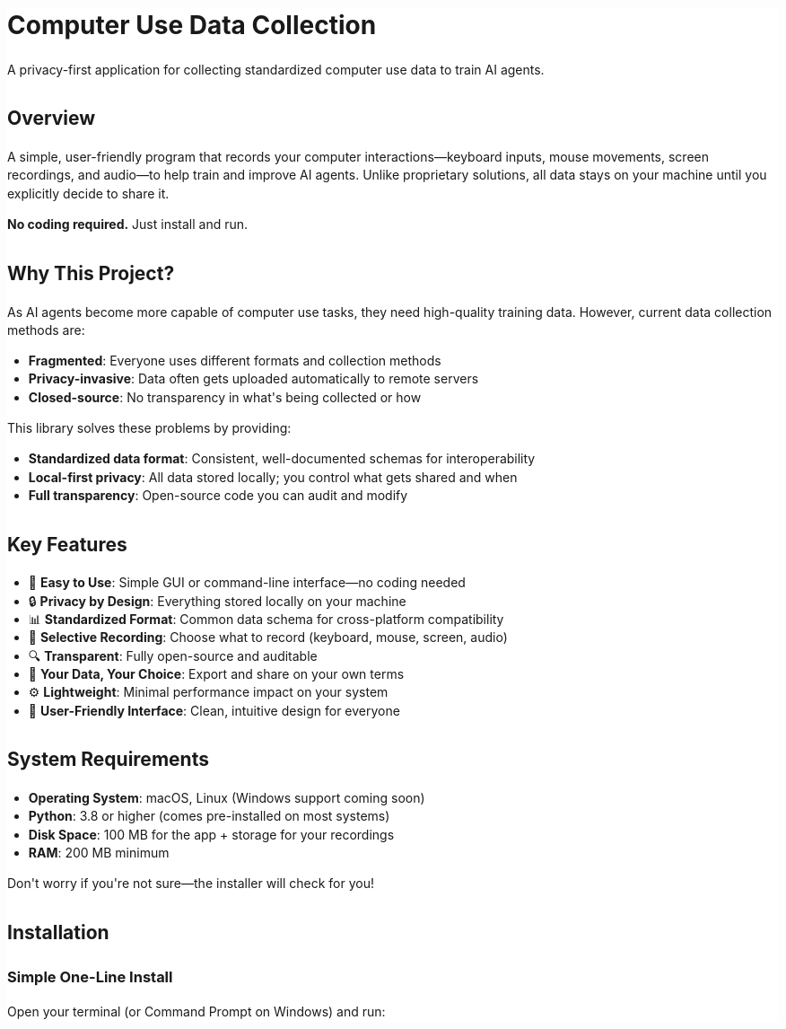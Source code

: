 # Computer Use Data Collection

A privacy-first application for collecting standardized computer use data to train AI agents.

## Overview

A simple, user-friendly program that records your computer interactions—keyboard inputs, mouse movements, screen recordings, and audio—to help train and improve AI agents. Unlike proprietary solutions, all data stays on your machine until you explicitly decide to share it.

**No coding required.** Just install and run.

## Why This Project?

As AI agents become more capable of computer use tasks, they need high-quality training data. However, current data collection methods are:
- **Fragmented**: Everyone uses different formats and collection methods
- **Privacy-invasive**: Data often gets uploaded automatically to remote servers
- **Closed-source**: No transparency in what's being collected or how

This library solves these problems by providing:
- **Standardized data format**: Consistent, well-documented schemas for interoperability
- **Local-first privacy**: All data stored locally; you control what gets shared and when
- **Full transparency**: Open-source code you can audit and modify

## Key Features

- 🚀 **Easy to Use**: Simple GUI or command-line interface—no coding needed
- 🔒 **Privacy by Design**: Everything stored locally on your machine
- 📊 **Standardized Format**: Common data schema for cross-platform compatibility
- 🎯 **Selective Recording**: Choose what to record (keyboard, mouse, screen, audio)
- 🔍 **Transparent**: Fully open-source and auditable
- 🤝 **Your Data, Your Choice**: Export and share on your own terms
- ⚙️ **Lightweight**: Minimal performance impact on your system
- 🎨 **User-Friendly Interface**: Clean, intuitive design for everyone

## System Requirements

- **Operating System**: macOS, Linux (Windows support coming soon)
- **Python**: 3.8 or higher (comes pre-installed on most systems)
- **Disk Space**: 100 MB for the app + storage for your recordings
- **RAM**: 200 MB minimum

Don't worry if you're not sure—the installer will check for you!

## Installation

### Simple One-Line Install

Open your terminal (or Command Prompt on Windows) and run:
